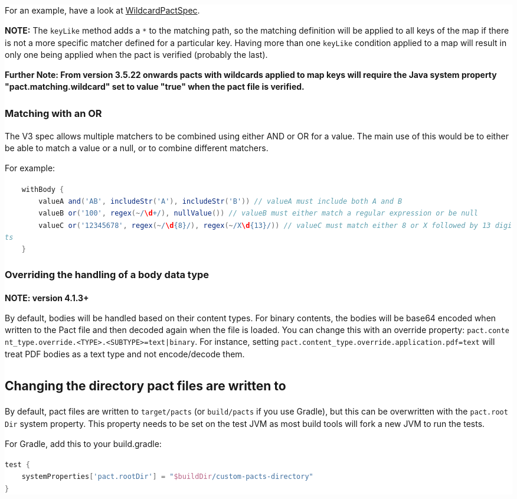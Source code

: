 For an example, have a look at [WildcardPactSpec](https://github.com/DiUS/pact-jvm/blob/master/consumer/groovy/src/test/groovy/au/com/dius/pact/consumer/groovy/WildcardPactSpec.groovy).

**NOTE:** The `keyLike` method adds a `*` to the matching path, so the matching definition will be applied to all keys
 of the map if there is not a more specific matcher defined for a particular key. Having more than one `keyLike` condition
 applied to a map will result in only one being applied when the pact is verified (probably the last).

**Further Note: From version 3.5.22 onwards pacts with wildcards applied to map keys will require the Java system property
"pact.matching.wildcard" set to value "true" when the pact file is verified.**

### Matching with an OR

The V3 spec allows multiple matchers to be combined using either AND or OR for a value. The main use of this would be to
 either be able to match a value or a null, or to combine different matchers.

For example:

```groovy
    withBody {
        valueA and('AB', includeStr('A'), includeStr('B')) // valueA must include both A and B
        valueB or('100', regex(~/\d+/), nullValue()) // valueB must either match a regular expression or be null
        valueC or('12345678', regex(~/\d{8}/), regex(~/X\d{13}/)) // valueC must match either 8 or X followed by 13 digits
    }
```

### Overriding the handling of a body data type

**NOTE: version 4.1.3+**

By default, bodies will be handled based on their content types. For binary contents, the bodies will be base64
encoded when written to the Pact file and then decoded again when the file is loaded. You can change this with
an override property: `pact.content_type.override.<TYPE>.<SUBTYPE>=text|binary`. For instance, setting
`pact.content_type.override.application.pdf=text` will treat PDF bodies as a text type and not encode/decode them.

## Changing the directory pact files are written to

By default, pact files are written to `target/pacts` (or `build/pacts` if you use Gradle), but this can be overwritten with the `pact.rootDir` system property.
This property needs to be set on the test JVM as most build tools will fork a new JVM to run the tests.

For Gradle, add this to your build.gradle:

```groovy
test {
    systemProperties['pact.rootDir'] = "$buildDir/custom-pacts-directory"
}
```
